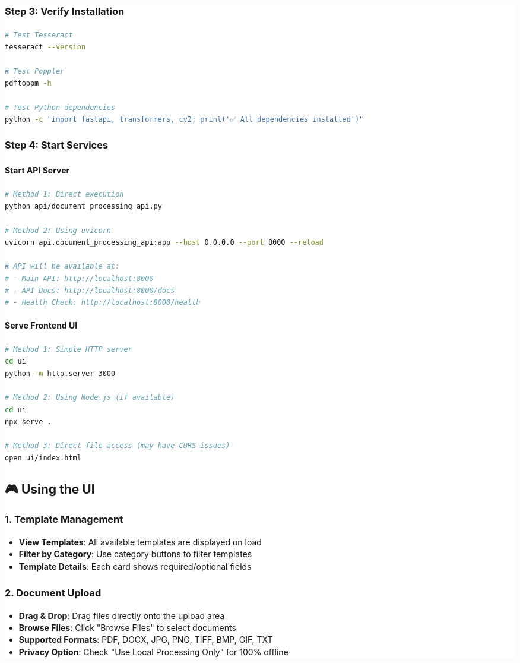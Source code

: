 ### **Step 3: Verify Installation**

```bash
# Test Tesseract
tesseract --version

# Test Poppler
pdftoppm -h

# Test Python dependencies
python -c "import fastapi, transformers, cv2; print('✅ All dependencies installed')"
```

### **Step 4: Start Services**

#### **Start API Server**
```bash
# Method 1: Direct execution
python api/document_processing_api.py

# Method 2: Using uvicorn
uvicorn api.document_processing_api:app --host 0.0.0.0 --port 8000 --reload

# API will be available at:
# - Main API: http://localhost:8000
# - API Docs: http://localhost:8000/docs
# - Health Check: http://localhost:8000/health
```

#### **Serve Frontend UI**
```bash
# Method 1: Simple HTTP server
cd ui
python -m http.server 3000

# Method 2: Using Node.js (if available)
cd ui
npx serve .

# Method 3: Direct file access (may have CORS issues)
open ui/index.html
```

## 🎮 **Using the UI**

### **1. Template Management**
- **View Templates**: All available templates are displayed on load
- **Filter by Category**: Use category buttons to filter templates
- **Template Details**: Each card shows required/optional fields

### **2. Document Upload**
- **Drag & Drop**: Drag files directly onto the upload area
- **Browse Files**: Click "Browse Files" to select documents
- **Supported Formats**: PDF, DOCX, JPG, PNG, TIFF, BMP, GIF, TXT
- **Privacy Option**: Check "Use Local Processing Only" for 100% offline
